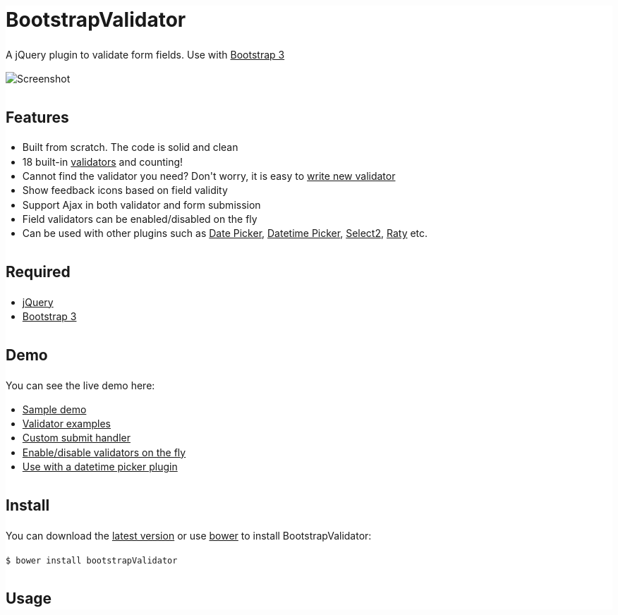 # BootstrapValidator

A jQuery plugin to validate form fields. Use with [Bootstrap 3](http://getbootstrap.com)

![Screenshot](screenshots/screenshot.png)

## Features

* Built from scratch. The code is solid and clean
* 18 built-in [validators](#validators) and counting!
* Cannot find the validator you need? Don't worry, it is easy to [write new validator](#write-new-validator)
* Show feedback icons based on field validity
* Support Ajax in both validator and form submission
* Field validators can be enabled/disabled on the fly
* Can be used with other plugins such as [Date Picker](http://eternicode.github.io/bootstrap-datepicker/),
[Datetime Picker](http://eonasdan.github.io/bootstrap-datetimepicker/), [Select2](http://ivaynberg.github.io/select2/), [Raty](http://wbotelhos.com/raty) etc.

## Required

* [jQuery](http://jquery.com/)
* [Bootstrap 3](http://getbootstrap.com/)

## Demo

You can see the live demo here:

* [Sample demo](https://rawgithub.com/destro-nnt/bootstrapvalidator/master/demo/index.html)
* [Validator examples](https://rawgithub.com/destro-nnt/bootstrapvalidator/master/demo/validators.html)
* [Custom submit handler](https://rawgithub.com/destro-nnt/bootstrapvalidator/master/demo/submitHandler.html)
* [Enable/disable validators on the fly](https://rawgithub.com/destro-nnt/bootstrapvalidator/master/demo/enable.html)
* [Use with a datetime picker plugin](https://rawgithub.com/destro-nnt/bootstrapvalidator/master/demo/date.html)

## Install

You can download the [latest version](https://github.com/destro-nnt/bootstrapvalidator/releases) or use [bower](http://bower.io) to install BootstrapValidator:

```bash
$ bower install bootstrapValidator
```

## Usage
